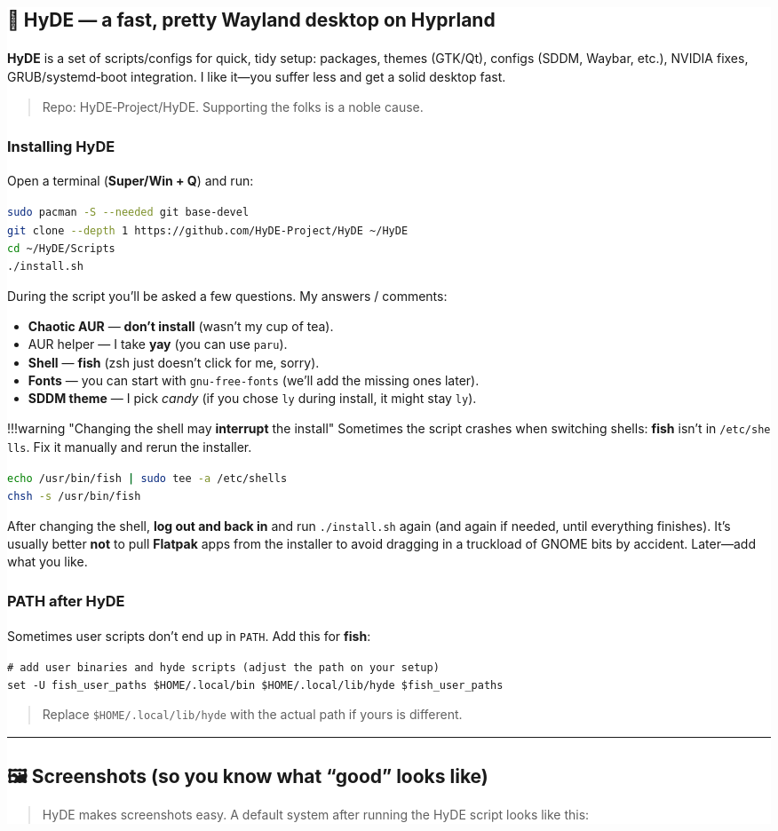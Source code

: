 ## 🌈 HyDE — a fast, pretty Wayland desktop on Hyprland

**HyDE** is a set of scripts/configs for quick, tidy setup: packages, themes (GTK/Qt), configs (SDDM, Waybar, etc.), NVIDIA fixes, GRUB/systemd‑boot integration. I like it—you suffer less and get a solid desktop fast.

> Repo: HyDE‑Project/HyDE. Supporting the folks is a noble cause.

### Installing HyDE

Open a terminal (**Super/Win + Q**) and run:

```bash
sudo pacman -S --needed git base-devel
git clone --depth 1 https://github.com/HyDE-Project/HyDE ~/HyDE
cd ~/HyDE/Scripts
./install.sh
```

During the script you’ll be asked a few questions. My answers / comments:

* **Chaotic AUR** — **don’t install** (wasn’t my cup of tea).
* AUR helper — I take **yay** (you can use `paru`).
* **Shell** — **fish** (zsh just doesn’t click for me, sorry).
* **Fonts** — you can start with `gnu-free-fonts` (we’ll add the missing ones later).
* **SDDM theme** — I pick *candy* (if you chose `ly` during install, it might stay `ly`).

!!!warning "Changing the shell may **interrupt** the install"
Sometimes the script crashes when switching shells: **fish** isn’t in `/etc/shells`. Fix it manually and rerun the installer.

```bash
echo /usr/bin/fish | sudo tee -a /etc/shells
chsh -s /usr/bin/fish
```

After changing the shell, **log out and back in** and run `./install.sh` again (and again if needed, until everything finishes). It’s usually better **not** to pull **Flatpak** apps from the installer to avoid dragging in a truckload of GNOME bits by accident. Later—add what you like.

### PATH after HyDE

Sometimes user scripts don’t end up in `PATH`. Add this for **fish**:

```fish
# add user binaries and hyde scripts (adjust the path on your setup)
set -U fish_user_paths $HOME/.local/bin $HOME/.local/lib/hyde $fish_user_paths
```

> Replace `$HOME/.local/lib/hyde` with the actual path if yours is different.

---

## 🖼️ Screenshots (so you know what “good” looks like)

> HyDE makes screenshots easy. A default system after running the HyDE script looks like this:
